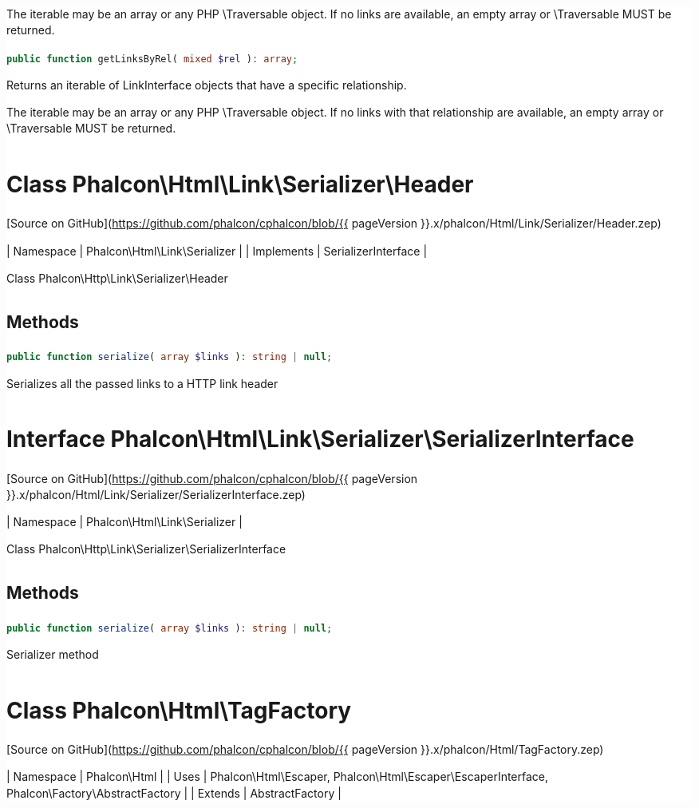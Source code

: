 The iterable may be an array or any PHP \Traversable object. If no links are available, an empty array or \Traversable MUST be returned.


```php
public function getLinksByRel( mixed $rel ): array;
```
Returns an iterable of LinkInterface objects that have a specific relationship.

The iterable may be an array or any PHP \Traversable object. If no links with that relationship are available, an empty array or \Traversable MUST be returned.




<h1 id="html-link-serializer-header">Class Phalcon\Html\Link\Serializer\Header</h1>

[Source on GitHub](https://github.com/phalcon/cphalcon/blob/{{ pageVersion }}.x/phalcon/Html/Link/Serializer/Header.zep)

| Namespace  | Phalcon\Html\Link\Serializer | | Implements | SerializerInterface |

Class Phalcon\Http\Link\Serializer\Header


## Methods

```php
public function serialize( array $links ): string | null;
```
Serializes all the passed links to a HTTP link header




<h1 id="html-link-serializer-serializerinterface">Interface Phalcon\Html\Link\Serializer\SerializerInterface</h1>

[Source on GitHub](https://github.com/phalcon/cphalcon/blob/{{ pageVersion }}.x/phalcon/Html/Link/Serializer/SerializerInterface.zep)

| Namespace  | Phalcon\Html\Link\Serializer |

Class Phalcon\Http\Link\Serializer\SerializerInterface


## Methods

```php
public function serialize( array $links ): string | null;
```
Serializer method




<h1 id="html-tagfactory">Class Phalcon\Html\TagFactory</h1>

[Source on GitHub](https://github.com/phalcon/cphalcon/blob/{{ pageVersion }}.x/phalcon/Html/TagFactory.zep)

| Namespace  | Phalcon\Html | | Uses       | Phalcon\Html\Escaper, Phalcon\Html\Escaper\EscaperInterface, Phalcon\Factory\AbstractFactory | | Extends    | AbstractFactory |
